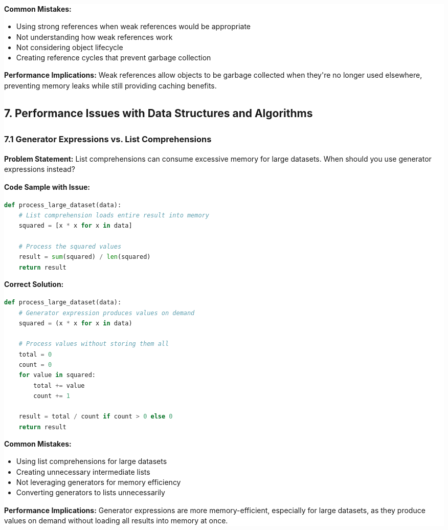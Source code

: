 **Common Mistakes:**
- Using strong references when weak references would be appropriate
- Not understanding how weak references work
- Not considering object lifecycle
- Creating reference cycles that prevent garbage collection

**Performance Implications:**
Weak references allow objects to be garbage collected when they're no longer used elsewhere, preventing memory leaks while still providing caching benefits.

## 7. Performance Issues with Data Structures and Algorithms

### 7.1 Generator Expressions vs. List Comprehensions

**Problem Statement:**
List comprehensions can consume excessive memory for large datasets. When should you use generator expressions instead?

**Code Sample with Issue:**
```python
def process_large_dataset(data):
    # List comprehension loads entire result into memory
    squared = [x * x for x in data]
    
    # Process the squared values
    result = sum(squared) / len(squared)
    return result
```

**Correct Solution:**
```python
def process_large_dataset(data):
    # Generator expression produces values on demand
    squared = (x * x for x in data)
    
    # Process values without storing them all
    total = 0
    count = 0
    for value in squared:
        total += value
        count += 1
    
    result = total / count if count > 0 else 0
    return result
```

**Common Mistakes:**
- Using list comprehensions for large datasets
- Creating unnecessary intermediate lists
- Not leveraging generators for memory efficiency
- Converting generators to lists unnecessarily

**Performance Implications:**
Generator expressions are more memory-efficient, especially for large datasets, as they produce values on demand without loading all results into memory at once.
